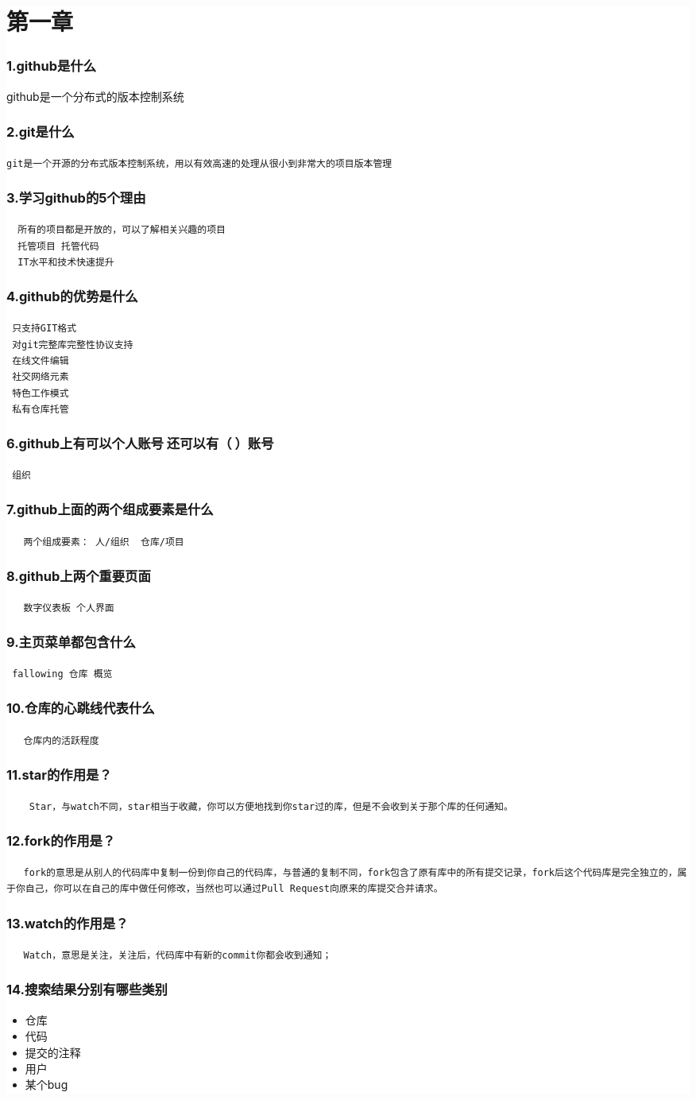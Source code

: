# 第一章  
### 1.github是什么    
github是一个分布式的版本控制系统  
### 2.git是什么  
    git是一个开源的分布式版本控制系统，用以有效高速的处理从很小到非常大的项目版本管理  
### 3.学习github的5个理由  
      所有的项目都是开放的，可以了解相关兴趣的项目  
      托管项目 托管代码  
      IT水平和技术快速提升  
### 4.github的优势是什么  
     只支持GIT格式  
     对git完整库完整性协议支持  
     在线文件编辑  
     社交网络元素  
     特色工作模式  
     私有仓库托管  
### 6.github上有可以个人账号 还可以有（ ）账号
     组织
### 7.github上面的两个组成要素是什么
       两个组成要素： 人/组织  仓库/项目
### 8.github上两个重要页面
       数字仪表板 个人界面

### 9.主页菜单都包含什么  
     fallowing 仓库 概览
### 10.仓库的心跳线代表什么   
       仓库内的活跃程度
### 11.star的作用是？
        Star，与watch不同，star相当于收藏，你可以方便地找到你star过的库，但是不会收到关于那个库的任何通知。
### 12.fork的作用是？
       fork的意思是从别人的代码库中复制一份到你自己的代码库，与普通的复制不同，fork包含了原有库中的所有提交记录，fork后这个代码库是完全独立的，属于你自己，你可以在自己的库中做任何修改，当然也可以通过Pull Request向原来的库提交合并请求。
### 13.watch的作用是？
       Watch，意思是关注，关注后，代码库中有新的commit你都会收到通知；
### 14.搜索结果分别有哪些类别 
- 仓库 
- 代码 
- 提交的注释 
- 用户 
- 某个bug 
